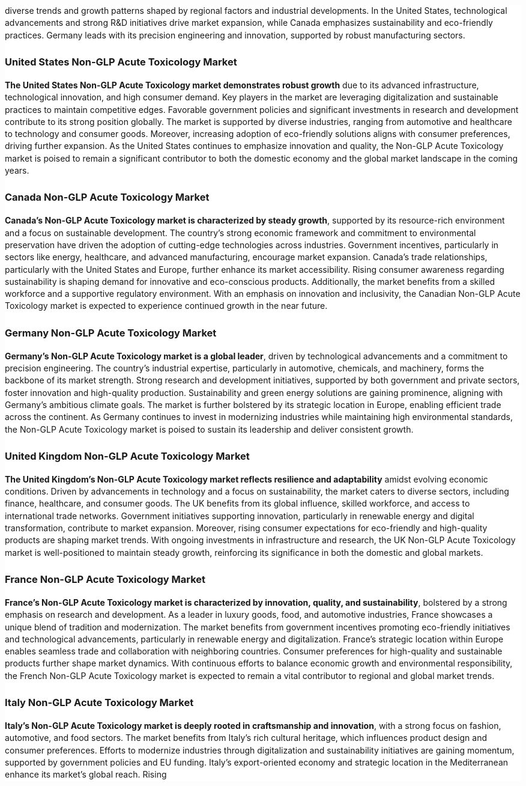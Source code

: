 diverse trends and growth patterns shaped by regional factors and industrial developments. In the United States, technological advancements and strong R&amp;D initiatives drive market expansion, while Canada emphasizes sustainability and eco-friendly practices. Germany leads with its precision engineering and innovation, supported by robust manufacturing sectors.</span></em></p></blockquote><h3><strong>United States Non-GLP Acute Toxicology Market</strong></h3><p><strong>The United States Non-GLP Acute Toxicology market demonstrates robust growth</strong> due to its advanced infrastructure, technological innovation, and high consumer demand. Key players in the market are leveraging digitalization and sustainable practices to maintain competitive edges. Favorable government policies and significant investments in research and development contribute to its strong position globally. The market is supported by diverse industries, ranging from automotive and healthcare to technology and consumer goods. Moreover, increasing adoption of eco-friendly solutions aligns with consumer preferences, driving further expansion. As the United States continues to emphasize innovation and quality, the Non-GLP Acute Toxicology market is poised to remain a significant contributor to both the domestic economy and the global market landscape in the coming years.</p><h3><strong>Canada Non-GLP Acute Toxicology Market</strong></h3><p><strong>Canada&rsquo;s Non-GLP Acute Toxicology market is characterized by steady growth</strong>, supported by its resource-rich environment and a focus on sustainable development. The country&rsquo;s strong economic framework and commitment to environmental preservation have driven the adoption of cutting-edge technologies across industries. Government incentives, particularly in sectors like energy, healthcare, and advanced manufacturing, encourage market expansion. Canada&rsquo;s trade relationships, particularly with the United States and Europe, further enhance its market accessibility. Rising consumer awareness regarding sustainability is shaping demand for innovative and eco-conscious products. Additionally, the market benefits from a skilled workforce and a supportive regulatory environment. With an emphasis on innovation and inclusivity, the Canadian Non-GLP Acute Toxicology market is expected to experience continued growth in the near future.</p><h3><strong>Germany Non-GLP Acute Toxicology Market</strong></h3><p><strong>Germany&rsquo;s Non-GLP Acute Toxicology market is a global leader</strong>, driven by technological advancements and a commitment to precision engineering. The country&rsquo;s industrial expertise, particularly in automotive, chemicals, and machinery, forms the backbone of its market strength. Strong research and development initiatives, supported by both government and private sectors, foster innovation and high-quality production. Sustainability and green energy solutions are gaining prominence, aligning with Germany&rsquo;s ambitious climate goals. The market is further bolstered by its strategic location in Europe, enabling efficient trade across the continent. As Germany continues to invest in modernizing industries while maintaining high environmental standards, the Non-GLP Acute Toxicology market is poised to sustain its leadership and deliver consistent growth.</p><h3><strong>United Kingdom Non-GLP Acute Toxicology Market</strong></h3><p><strong>The United Kingdom&rsquo;s Non-GLP Acute Toxicology market reflects resilience and adaptability</strong> amidst evolving economic conditions. Driven by advancements in technology and a focus on sustainability, the market caters to diverse sectors, including finance, healthcare, and consumer goods. The UK benefits from its global influence, skilled workforce, and access to international trade networks. Government initiatives supporting innovation, particularly in renewable energy and digital transformation, contribute to market expansion. Moreover, rising consumer expectations for eco-friendly and high-quality products are shaping market trends. With ongoing investments in infrastructure and research, the UK Non-GLP Acute Toxicology market is well-positioned to maintain steady growth, reinforcing its significance in both the domestic and global markets.</p><h3><strong>France Non-GLP Acute Toxicology Market</strong></h3><p><strong>France&rsquo;s Non-GLP Acute Toxicology market is characterized by innovation, quality, and sustainability</strong>, bolstered by a strong emphasis on research and development. As a leader in luxury goods, food, and automotive industries, France showcases a unique blend of tradition and modernization. The market benefits from government incentives promoting eco-friendly initiatives and technological advancements, particularly in renewable energy and digitalization. France&rsquo;s strategic location within Europe enables seamless trade and collaboration with neighboring countries. Consumer preferences for high-quality and sustainable products further shape market dynamics. With continuous efforts to balance economic growth and environmental responsibility, the French Non-GLP Acute Toxicology market is expected to remain a vital contributor to regional and global market trends.</p><h3><strong>Italy Non-GLP Acute Toxicology Market</strong></h3><p><strong>Italy&rsquo;s Non-GLP Acute Toxicology market is deeply rooted in craftsmanship and innovation</strong>, with a strong focus on fashion, automotive, and food sectors. The market benefits from Italy&rsquo;s rich cultural heritage, which influences product design and consumer preferences. Efforts to modernize industries through digitalization and sustainability initiatives are gaining momentum, supported by government policies and EU funding. Italy&rsquo;s export-oriented economy and strategic location in the Mediterranean enhance its market&rsquo;s global reach. Rising